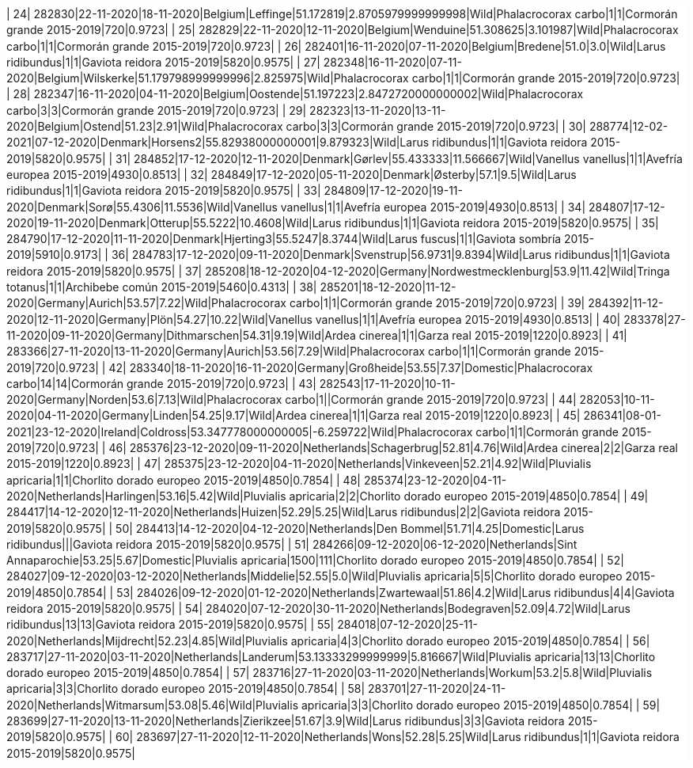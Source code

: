 | 24| 282830|22-11-2020|18-11-2020|Belgium|Leffinge|51.172819|2.8705979999999998|Wild|Phalacrocorax carbo|1|1|Cormorán grande  2015-2019|720|0.9723|
| 25| 282829|22-11-2020|12-11-2020|Belgium|Wenduine|51.308625|3.101987|Wild|Phalacrocorax carbo|1|1|Cormorán grande  2015-2019|720|0.9723|
| 26| 282401|16-11-2020|07-11-2020|Belgium|Bredene|51.0|3.0|Wild|Larus ridibundus|1|1|Gaviota reidora  2015-2019|5820|0.9575|
| 27| 282348|16-11-2020|07-11-2020|Belgium|Wilskerke|51.179798999999996|2.825975|Wild|Phalacrocorax carbo|1|1|Cormorán grande  2015-2019|720|0.9723|
| 28| 282347|16-11-2020|04-11-2020|Belgium|Oostende|51.197223|2.8472720000000002|Wild|Phalacrocorax carbo|3|3|Cormorán grande  2015-2019|720|0.9723|
| 29| 282323|13-11-2020|13-11-2020|Belgium|Ostend|51.23|2.91|Wild|Phalacrocorax carbo|3|3|Cormorán grande  2015-2019|720|0.9723|
| 30| 288774|12-02-2021|07-12-2020|Denmark|Horsens2|55.82938000000001|9.879323|Wild|Larus ridibundus|1|1|Gaviota reidora  2015-2019|5820|0.9575|
| 31| 284852|17-12-2020|12-11-2020|Denmark|Gørlev|55.433333|11.566667|Wild|Vanellus vanellus|1|1|Avefría europea  2015-2019|4930|0.8513|
| 32| 284849|17-12-2020|05-11-2020|Denmark|Østerby|57.1|9.5|Wild|Larus ridibundus|1|1|Gaviota reidora  2015-2019|5820|0.9575|
| 33| 284809|17-12-2020|19-11-2020|Denmark|Sorø|55.4306|11.5536|Wild|Vanellus vanellus|1|1|Avefría europea  2015-2019|4930|0.8513|
| 34| 284807|17-12-2020|19-11-2020|Denmark|Otterup|55.5222|10.4608|Wild|Larus ridibundus|1|1|Gaviota reidora  2015-2019|5820|0.9575|
| 35| 284790|17-12-2020|11-11-2020|Denmark|Hjerting3|55.5247|8.3744|Wild|Larus fuscus|1|1|Gaviota sombría  2015-2019|5910|0.9173|
| 36| 284783|17-12-2020|09-11-2020|Denmark|Svenstrup|56.9731|9.8394|Wild|Larus ridibundus|1|1|Gaviota reidora  2015-2019|5820|0.9575|
| 37| 285208|18-12-2020|04-12-2020|Germany|Nordwestmecklenburg|53.9|11.42|Wild|Tringa totanus|1|1|Archibebe común  2015-2019|5460|0.4313|
| 38| 285201|18-12-2020|11-12-2020|Germany|Aurich|53.57|7.22|Wild|Phalacrocorax carbo|1|1|Cormorán grande  2015-2019|720|0.9723|
| 39| 284392|11-12-2020|12-11-2020|Germany|Plön|54.27|10.22|Wild|Vanellus vanellus|1|1|Avefría europea  2015-2019|4930|0.8513|
| 40| 283378|27-11-2020|09-11-2020|Germany|Dithmarschen|54.31|9.19|Wild|Ardea cinerea|1|1|Garza real  2015-2019|1220|0.8923|
| 41| 283366|27-11-2020|13-11-2020|Germany|Aurich|53.56|7.29|Wild|Phalacrocorax carbo|1|1|Cormorán grande  2015-2019|720|0.9723|
| 42| 283340|18-11-2020|16-11-2020|Germany|Großheide|53.55|7.37|Domestic|Phalacrocorax carbo|14|14|Cormorán grande  2015-2019|720|0.9723|
| 43| 282543|17-11-2020|10-11-2020|Germany|Norden|53.6|7.13|Wild|Phalacrocorax carbo|1||Cormorán grande  2015-2019|720|0.9723|
| 44| 282053|10-11-2020|04-11-2020|Germany|Linden|54.25|9.17|Wild|Ardea cinerea|1|1|Garza real  2015-2019|1220|0.8923|
| 45| 286341|08-01-2021|23-12-2020|Ireland|Coldross|53.347778000000005|-6.259722|Wild|Phalacrocorax carbo|1|1|Cormorán grande  2015-2019|720|0.9723|
| 46| 285376|23-12-2020|09-11-2020|Netherlands|Schagerbrug|52.81|4.76|Wild|Ardea cinerea|2|2|Garza real  2015-2019|1220|0.8923|
| 47| 285375|23-12-2020|04-11-2020|Netherlands|Vinkeveen|52.21|4.92|Wild|Pluvialis apricaria|1|1|Chorlito dorado europeo  2015-2019|4850|0.7854|
| 48| 285374|23-12-2020|04-11-2020|Netherlands|Harlingen|53.16|5.42|Wild|Pluvialis apricaria|2|2|Chorlito dorado europeo  2015-2019|4850|0.7854|
| 49| 284417|14-12-2020|12-11-2020|Netherlands|Huizen|52.29|5.25|Wild|Larus ridibundus|2|2|Gaviota reidora  2015-2019|5820|0.9575|
| 50| 284413|14-12-2020|04-12-2020|Netherlands|Den Bommel|51.71|4.25|Domestic|Larus ridibundus|||Gaviota reidora  2015-2019|5820|0.9575|
| 51| 284266|09-12-2020|06-12-2020|Netherlands|Sint Annaparochie|53.25|5.67|Domestic|Pluvialis apricaria|1500|111|Chorlito dorado europeo  2015-2019|4850|0.7854|
| 52| 284027|09-12-2020|03-12-2020|Netherlands|Middelie|52.55|5.0|Wild|Pluvialis apricaria|5|5|Chorlito dorado europeo  2015-2019|4850|0.7854|
| 53| 284026|09-12-2020|01-12-2020|Netherlands|Zwartewaal|51.86|4.2|Wild|Larus ridibundus|4|4|Gaviota reidora  2015-2019|5820|0.9575|
| 54| 284020|07-12-2020|30-11-2020|Netherlands|Bodegraven|52.09|4.72|Wild|Larus ridibundus|13|13|Gaviota reidora  2015-2019|5820|0.9575|
| 55| 284018|07-12-2020|25-11-2020|Netherlands|Mijdrecht|52.23|4.85|Wild|Pluvialis apricaria|4|3|Chorlito dorado europeo  2015-2019|4850|0.7854|
| 56| 283717|27-11-2020|03-11-2020|Netherlands|Landerum|53.13333299999999|5.816667|Wild|Pluvialis apricaria|13|13|Chorlito dorado europeo  2015-2019|4850|0.7854|
| 57| 283716|27-11-2020|03-11-2020|Netherlands|Workum|53.2|5.8|Wild|Pluvialis apricaria|3|3|Chorlito dorado europeo  2015-2019|4850|0.7854|
| 58| 283701|27-11-2020|24-11-2020|Netherlands|Witmarsum|53.08|5.46|Wild|Pluvialis apricaria|3|3|Chorlito dorado europeo  2015-2019|4850|0.7854|
| 59| 283699|27-11-2020|13-11-2020|Netherlands|Zierikzee|51.67|3.9|Wild|Larus ridibundus|3|3|Gaviota reidora  2015-2019|5820|0.9575|
| 60| 283697|27-11-2020|12-11-2020|Netherlands|Wons|52.28|5.25|Wild|Larus ridibundus|1|1|Gaviota reidora  2015-2019|5820|0.9575|